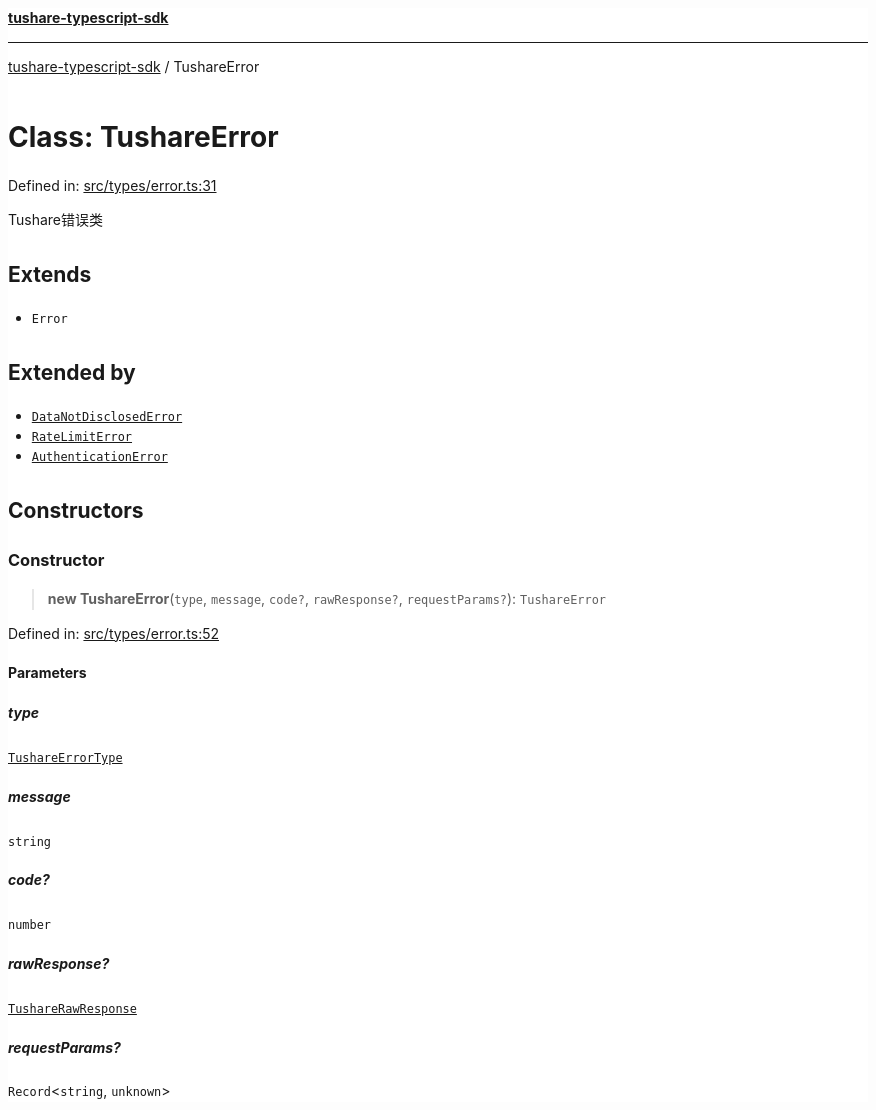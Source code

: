 [**tushare-typescript-sdk**](../index.md)

***

[tushare-typescript-sdk](../index.md) / TushareError

# Class: TushareError

Defined in: [src/types/error.ts:31](https://github.com/hestudy/tushare-typescript-sdk/blob/c090018fe8d4baaa005cb4cd1e2cbe013fd57cc7/src/types/error.ts#L31)

Tushare错误类

## Extends

- `Error`

## Extended by

- [`DataNotDisclosedError`](DataNotDisclosedError.md)
- [`RateLimitError`](RateLimitError.md)
- [`AuthenticationError`](AuthenticationError.md)

## Constructors

### Constructor

> **new TushareError**(`type`, `message`, `code?`, `rawResponse?`, `requestParams?`): `TushareError`

Defined in: [src/types/error.ts:52](https://github.com/hestudy/tushare-typescript-sdk/blob/c090018fe8d4baaa005cb4cd1e2cbe013fd57cc7/src/types/error.ts#L52)

#### Parameters

##### type

[`TushareErrorType`](../enumerations/TushareErrorType.md)

##### message

`string`

##### code?

`number`

##### rawResponse?

[`TushareRawResponse`](../interfaces/TushareRawResponse.md)

##### requestParams?

`Record`\<`string`, `unknown`\>
